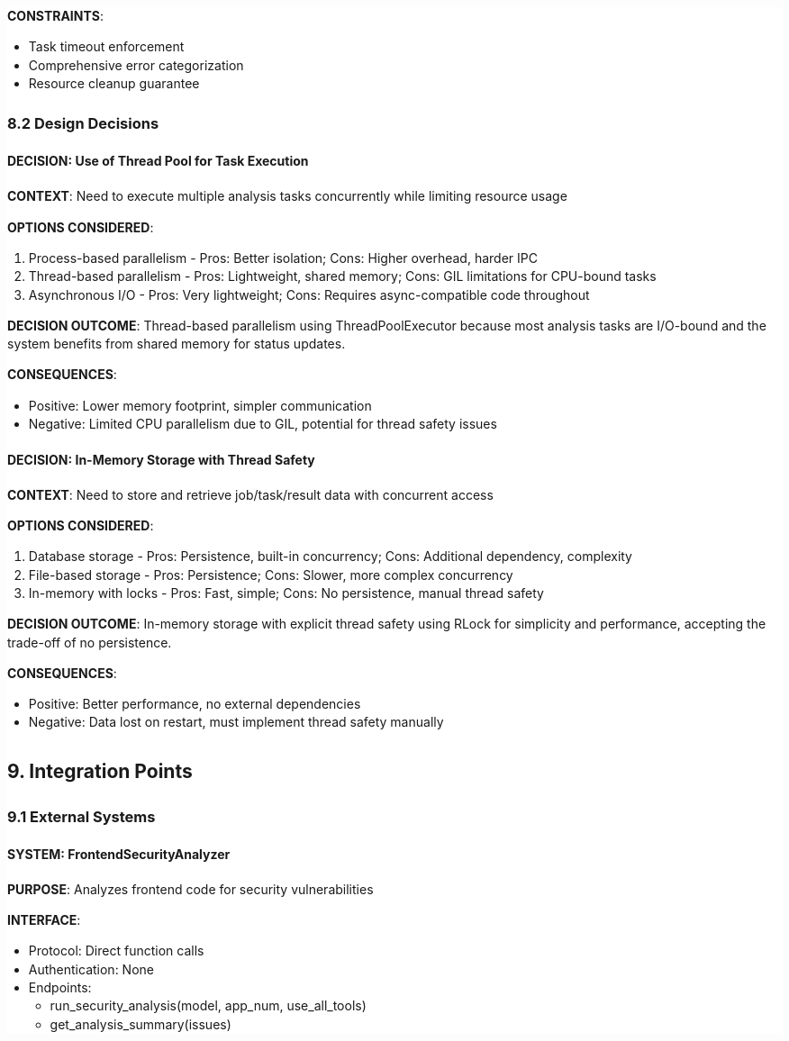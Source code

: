 **CONSTRAINTS**:
- Task timeout enforcement
- Comprehensive error categorization
- Resource cleanup guarantee

### 8.2 Design Decisions

#### DECISION: Use of Thread Pool for Task Execution

**CONTEXT**: Need to execute multiple analysis tasks concurrently while limiting resource usage

**OPTIONS CONSIDERED**:
1. Process-based parallelism - Pros: Better isolation; Cons: Higher overhead, harder IPC
2. Thread-based parallelism - Pros: Lightweight, shared memory; Cons: GIL limitations for CPU-bound tasks
3. Asynchronous I/O - Pros: Very lightweight; Cons: Requires async-compatible code throughout

**DECISION OUTCOME**: Thread-based parallelism using ThreadPoolExecutor because most analysis tasks are I/O-bound and the system benefits from shared memory for status updates.

**CONSEQUENCES**: 
- Positive: Lower memory footprint, simpler communication
- Negative: Limited CPU parallelism due to GIL, potential for thread safety issues

#### DECISION: In-Memory Storage with Thread Safety

**CONTEXT**: Need to store and retrieve job/task/result data with concurrent access

**OPTIONS CONSIDERED**:
1. Database storage - Pros: Persistence, built-in concurrency; Cons: Additional dependency, complexity
2. File-based storage - Pros: Persistence; Cons: Slower, more complex concurrency
3. In-memory with locks - Pros: Fast, simple; Cons: No persistence, manual thread safety

**DECISION OUTCOME**: In-memory storage with explicit thread safety using RLock for simplicity and performance, accepting the trade-off of no persistence.

**CONSEQUENCES**:
- Positive: Better performance, no external dependencies
- Negative: Data lost on restart, must implement thread safety manually

## 9. Integration Points

### 9.1 External Systems

#### SYSTEM: FrontendSecurityAnalyzer

**PURPOSE**: Analyzes frontend code for security vulnerabilities

**INTERFACE**:
- Protocol: Direct function calls
- Authentication: None
- Endpoints:
  - run_security_analysis(model, app_num, use_all_tools)
  - get_analysis_summary(issues)
